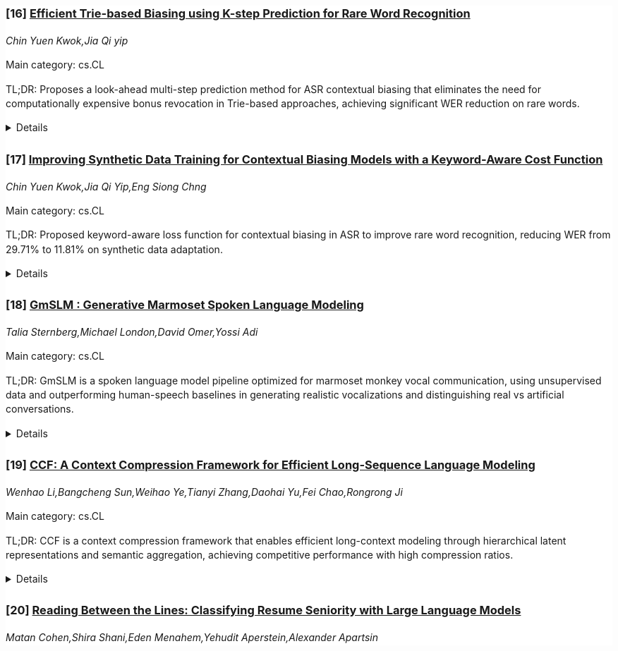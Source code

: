 
### [16] [Efficient Trie-based Biasing using K-step Prediction for Rare Word Recognition](https://arxiv.org/abs/2509.09196)
*Chin Yuen Kwok,Jia Qi yip*

Main category: cs.CL

TL;DR: Proposes a look-ahead multi-step prediction method for ASR contextual biasing that eliminates the need for computationally expensive bonus revocation in Trie-based approaches, achieving significant WER reduction on rare words.


<details><summary>Details</summary></details>


### [17] [Improving Synthetic Data Training for Contextual Biasing Models with a Keyword-Aware Cost Function](https://arxiv.org/abs/2509.09197)
*Chin Yuen Kwok,Jia Qi Yip,Eng Siong Chng*

Main category: cs.CL

TL;DR: Proposed keyword-aware loss function for contextual biasing in ASR to improve rare word recognition, reducing WER from 29.71% to 11.81% on synthetic data adaptation.


<details><summary>Details</summary></details>


### [18] [GmSLM : Generative Marmoset Spoken Language Modeling](https://arxiv.org/abs/2509.09198)
*Talia Sternberg,Michael London,David Omer,Yossi Adi*

Main category: cs.CL

TL;DR: GmSLM is a spoken language model pipeline optimized for marmoset monkey vocal communication, using unsupervised data and outperforming human-speech baselines in generating realistic vocalizations and distinguishing real vs artificial conversations.


<details><summary>Details</summary></details>


### [19] [CCF: A Context Compression Framework for Efficient Long-Sequence Language Modeling](https://arxiv.org/abs/2509.09199)
*Wenhao Li,Bangcheng Sun,Weihao Ye,Tianyi Zhang,Daohai Yu,Fei Chao,Rongrong Ji*

Main category: cs.CL

TL;DR: CCF is a context compression framework that enables efficient long-context modeling through hierarchical latent representations and semantic aggregation, achieving competitive performance with high compression ratios.


<details><summary>Details</summary></details>


### [20] [Reading Between the Lines: Classifying Resume Seniority with Large Language Models](https://arxiv.org/abs/2509.09229)
*Matan Cohen,Shira Shani,Eden Menahem,Yehudit Aperstein,Alexander Apartsin*
